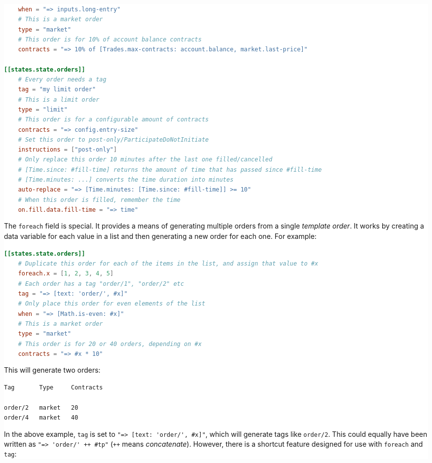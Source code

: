 ```toml
    when = "=> inputs.long-entry"
    # This is a market order
    type = "market"
    # This order is for 10% of account balance contracts
    contracts = "=> 10% of [Trades.max-contracts: account.balance, market.last-price]"

[[states.state.orders]]
    # Every order needs a tag
    tag = "my limit order"
    # This is a limit order
    type = "limit"
    # This order is for a configurable amount of contracts
    contracts = "=> config.entry-size"
    # Set this order to post-only/ParticipateDoNotInitiate
    instructions = ["post-only"]
    # Only replace this order 10 minutes after the last one filled/cancelled
    # [Time.since: #fill-time] returns the amount of time that has passed since #fill-time
    # [Time.minutes: ...] converts the time duration into minutes
    auto-replace = "=> [Time.minutes: [Time.since: #fill-time]] >= 10"
    # When this order is filled, remember the time
    on.fill.data.fill-time = "=> time"
```

The `foreach` field is special. It provides a means of generating multiple orders from a single *template order*. It works by creating a data variable for each value in a list and then generating a new order for each one. For example:

```toml
[[states.state.orders]]
    # Duplicate this order for each of the items in the list, and assign that value to #x
    foreach.x = [1, 2, 3, 4, 5]
    # Each order has a tag "order/1", "order/2" etc
    tag = "=> [text: 'order/', #x]"
    # Only place this order for even elements of the list
    when = "=> [Math.is-even: #x]"
    # This is a market order
    type = "market"
    # This order is for 20 or 40 orders, depending on #x
    contracts = "=> #x * 10"
```

This will generate two orders:

```
Tag       Type     Contracts

order/2   market   20
order/4   market   40
```

In the above example, `tag` is set to `"=> [text: 'order/', #x]"`, which will generate tags like `order/2`. This could equally have been written as `"=> 'order/' ++ #tp"` (`++` means *concatenate*). However, there is a shortcut feature designed for use with `foreach` and `tag`:
